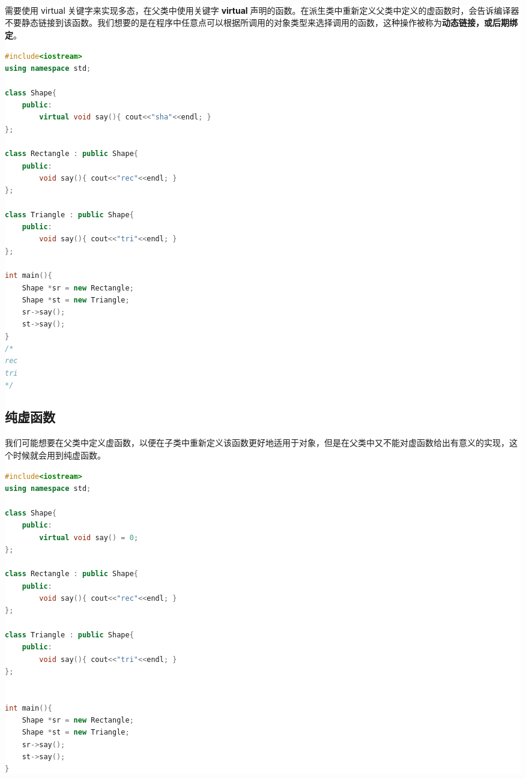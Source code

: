 需要使用 virtual 关键字来实现多态，在父类中使用关键字 <b>virtual</b> 声明的函数。在派生类中重新定义父类中定义的虚函数时，会告诉编译器不要静态链接到该函数。我们想要的是在程序中任意点可以根据所调用的对象类型来选择调用的函数，这种操作被称为<b>动态链接，或后期绑定</b>。

```cpp
#include<iostream>
using namespace std;

class Shape{
    public:
        virtual void say(){ cout<<"sha"<<endl; }
};

class Rectangle : public Shape{
    public:
        void say(){ cout<<"rec"<<endl; }
};

class Triangle : public Shape{
    public:
        void say(){ cout<<"tri"<<endl; }
};

int main(){
    Shape *sr = new Rectangle;     
    Shape *st = new Triangle;     
    sr->say();
    st->say();
}
/*
rec
tri
*/
```

## 纯虚函数

我们可能想要在父类中定义虚函数，以便在子类中重新定义该函数更好地适用于对象，但是在父类中又不能对虚函数给出有意义的实现，这个时候就会用到纯虚函数。

```cpp
#include<iostream>
using namespace std;

class Shape{
    public:
        virtual void say() = 0;
};

class Rectangle : public Shape{
    public:
        void say(){ cout<<"rec"<<endl; }
};

class Triangle : public Shape{
    public:
        void say(){ cout<<"tri"<<endl; }
};


int main(){
    Shape *sr = new Rectangle;     
    Shape *st = new Triangle;     
    sr->say();
    st->say();
}
```